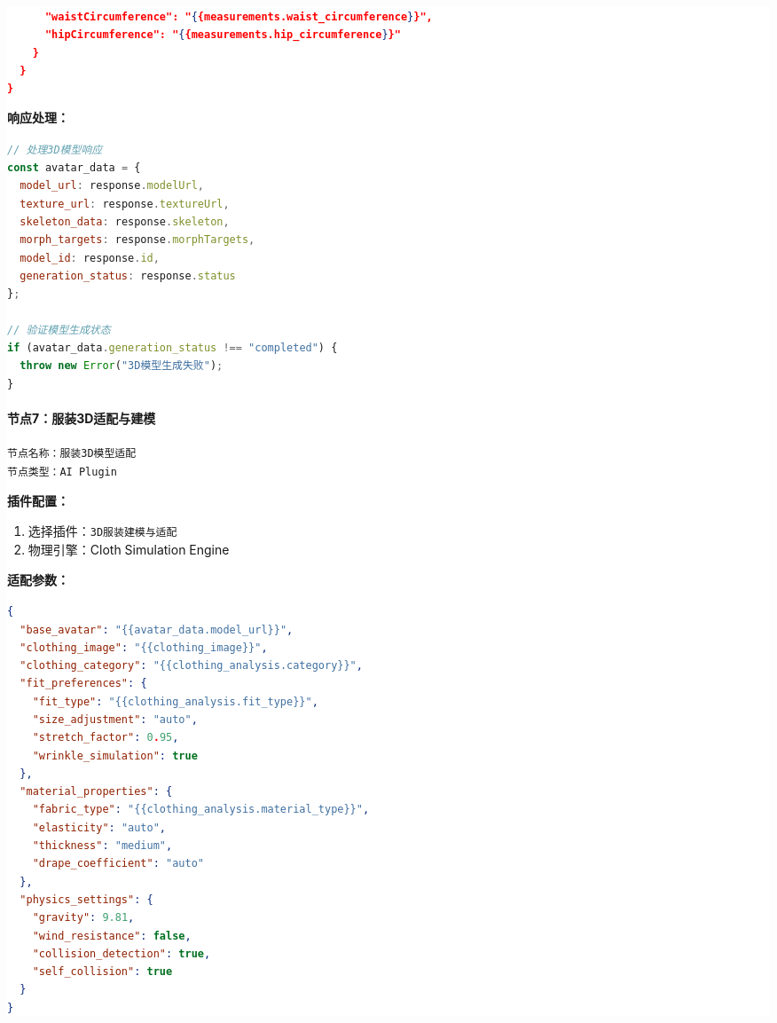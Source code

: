 ```json
      "waistCircumference": "{{measurements.waist_circumference}}",
      "hipCircumference": "{{measurements.hip_circumference}}"
    }
  }
}
```

**响应处理：**
```javascript
// 处理3D模型响应
const avatar_data = {
  model_url: response.modelUrl,
  texture_url: response.textureUrl,
  skeleton_data: response.skeleton,
  morph_targets: response.morphTargets,
  model_id: response.id,
  generation_status: response.status
};

// 验证模型生成状态
if (avatar_data.generation_status !== "completed") {
  throw new Error("3D模型生成失败");
}
```

#### 节点7：服装3D适配与建模
```
节点名称：服装3D模型适配
节点类型：AI Plugin
```

**插件配置：**
1. 选择插件：`3D服装建模与适配`
2. 物理引擎：Cloth Simulation Engine

**适配参数：**
```json
{
  "base_avatar": "{{avatar_data.model_url}}",
  "clothing_image": "{{clothing_image}}",
  "clothing_category": "{{clothing_analysis.category}}",
  "fit_preferences": {
    "fit_type": "{{clothing_analysis.fit_type}}",
    "size_adjustment": "auto",
    "stretch_factor": 0.95,
    "wrinkle_simulation": true
  },
  "material_properties": {
    "fabric_type": "{{clothing_analysis.material_type}}",
    "elasticity": "auto",
    "thickness": "medium",
    "drape_coefficient": "auto"
  },
  "physics_settings": {
    "gravity": 9.81,
    "wind_resistance": false,
    "collision_detection": true,
    "self_collision": true
  }
}
```
